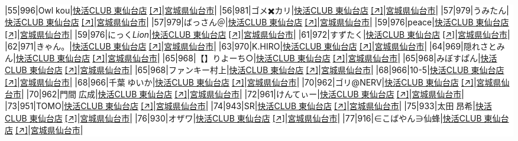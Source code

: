 |55|996|<span class="rank-name-dl">Owl kou</span>|<a href="/darts/rank/shops/2fa0c25ff56a5d2cfec1ae84bb28bd87.html">快活CLUB 東仙台店</a> <a href="https://search.dartslive.com/jp/shop/2fa0c25ff56a5d2cfec1ae84bb28bd87">[↗]</a>|<a href="/darts/rank/宮城県/仙台市">宮城県仙台市</a>|
|56|981|<span class="rank-name-dl">ゴメ✖️カリ</span>|<a href="/darts/rank/shops/2fa0c25ff56a5d2cfec1ae84bb28bd87.html">快活CLUB 東仙台店</a> <a href="https://search.dartslive.com/jp/shop/2fa0c25ff56a5d2cfec1ae84bb28bd87">[↗]</a>|<a href="/darts/rank/宮城県/仙台市">宮城県仙台市</a>|
|57|979|<span class="rank-name-dl">うみたん</span>|<a href="/darts/rank/shops/2fa0c25ff56a5d2cfec1ae84bb28bd87.html">快活CLUB 東仙台店</a> <a href="https://search.dartslive.com/jp/shop/2fa0c25ff56a5d2cfec1ae84bb28bd87">[↗]</a>|<a href="/darts/rank/宮城県/仙台市">宮城県仙台市</a>|
|57|979|<span class="rank-name-dl">ばっさん＠</span>|<a href="/darts/rank/shops/2fa0c25ff56a5d2cfec1ae84bb28bd87.html">快活CLUB 東仙台店</a> <a href="https://search.dartslive.com/jp/shop/2fa0c25ff56a5d2cfec1ae84bb28bd87">[↗]</a>|<a href="/darts/rank/宮城県/仙台市">宮城県仙台市</a>|
|59|976|<span class="rank-name-dl">peace</span>|<a href="/darts/rank/shops/2fa0c25ff56a5d2cfec1ae84bb28bd87.html">快活CLUB 東仙台店</a> <a href="https://search.dartslive.com/jp/shop/2fa0c25ff56a5d2cfec1ae84bb28bd87">[↗]</a>|<a href="/darts/rank/宮城県/仙台市">宮城県仙台市</a>|
|59|976|<span class="rank-name-dl">にっく*Lion*</span>|<a href="/darts/rank/shops/2fa0c25ff56a5d2cfec1ae84bb28bd87.html">快活CLUB 東仙台店</a> <a href="https://search.dartslive.com/jp/shop/2fa0c25ff56a5d2cfec1ae84bb28bd87">[↗]</a>|<a href="/darts/rank/宮城県/仙台市">宮城県仙台市</a>|
|61|972|<span class="rank-name-dl">すずたく</span>|<a href="/darts/rank/shops/2fa0c25ff56a5d2cfec1ae84bb28bd87.html">快活CLUB 東仙台店</a> <a href="https://search.dartslive.com/jp/shop/2fa0c25ff56a5d2cfec1ae84bb28bd87">[↗]</a>|<a href="/darts/rank/宮城県/仙台市">宮城県仙台市</a>|
|62|971|<span class="rank-name-dl">きゃん。</span>|<a href="/darts/rank/shops/2fa0c25ff56a5d2cfec1ae84bb28bd87.html">快活CLUB 東仙台店</a> <a href="https://search.dartslive.com/jp/shop/2fa0c25ff56a5d2cfec1ae84bb28bd87">[↗]</a>|<a href="/darts/rank/宮城県/仙台市">宮城県仙台市</a>|
|63|970|<span class="rank-name-dl">K.HIRO</span>|<a href="/darts/rank/shops/2fa0c25ff56a5d2cfec1ae84bb28bd87.html">快活CLUB 東仙台店</a> <a href="https://search.dartslive.com/jp/shop/2fa0c25ff56a5d2cfec1ae84bb28bd87">[↗]</a>|<a href="/darts/rank/宮城県/仙台市">宮城県仙台市</a>|
|64|969|<span class="rank-name-dl">隠れさとみん</span>|<a href="/darts/rank/shops/2fa0c25ff56a5d2cfec1ae84bb28bd87.html">快活CLUB 東仙台店</a> <a href="https://search.dartslive.com/jp/shop/2fa0c25ff56a5d2cfec1ae84bb28bd87">[↗]</a>|<a href="/darts/rank/宮城県/仙台市">宮城県仙台市</a>|
|65|968|<span class="rank-name-dl">【】りよーち○</span>|<a href="/darts/rank/shops/2fa0c25ff56a5d2cfec1ae84bb28bd87.html">快活CLUB 東仙台店</a> <a href="https://search.dartslive.com/jp/shop/2fa0c25ff56a5d2cfec1ae84bb28bd87">[↗]</a>|<a href="/darts/rank/宮城県/仙台市">宮城県仙台市</a>|
|65|968|<span class="rank-name-dl">みぼすぱん</span>|<a href="/darts/rank/shops/2fa0c25ff56a5d2cfec1ae84bb28bd87.html">快活CLUB 東仙台店</a> <a href="https://search.dartslive.com/jp/shop/2fa0c25ff56a5d2cfec1ae84bb28bd87">[↗]</a>|<a href="/darts/rank/宮城県/仙台市">宮城県仙台市</a>|
|65|968|<span class="rank-name-dl">ファンキー村上</span>|<a href="/darts/rank/shops/2fa0c25ff56a5d2cfec1ae84bb28bd87.html">快活CLUB 東仙台店</a> <a href="https://search.dartslive.com/jp/shop/2fa0c25ff56a5d2cfec1ae84bb28bd87">[↗]</a>|<a href="/darts/rank/宮城県/仙台市">宮城県仙台市</a>|
|68|966|<span class="rank-name-dl">10-5</span>|<a href="/darts/rank/shops/2fa0c25ff56a5d2cfec1ae84bb28bd87.html">快活CLUB 東仙台店</a> <a href="https://search.dartslive.com/jp/shop/2fa0c25ff56a5d2cfec1ae84bb28bd87">[↗]</a>|<a href="/darts/rank/宮城県/仙台市">宮城県仙台市</a>|
|68|966|<span class="rank-name-dl">千葉 ゆいか</span>|<a href="/darts/rank/shops/2fa0c25ff56a5d2cfec1ae84bb28bd87.html">快活CLUB 東仙台店</a> <a href="https://search.dartslive.com/jp/shop/2fa0c25ff56a5d2cfec1ae84bb28bd87">[↗]</a>|<a href="/darts/rank/宮城県/仙台市">宮城県仙台市</a>|
|70|962|<span class="rank-name-dl">ゴリ@NERV</span>|<a href="/darts/rank/shops/2fa0c25ff56a5d2cfec1ae84bb28bd87.html">快活CLUB 東仙台店</a> <a href="https://search.dartslive.com/jp/shop/2fa0c25ff56a5d2cfec1ae84bb28bd87">[↗]</a>|<a href="/darts/rank/宮城県/仙台市">宮城県仙台市</a>|
|70|962|<span class="rank-name-dl">門間 広成</span>|<a href="/darts/rank/shops/2fa0c25ff56a5d2cfec1ae84bb28bd87.html">快活CLUB 東仙台店</a> <a href="https://search.dartslive.com/jp/shop/2fa0c25ff56a5d2cfec1ae84bb28bd87">[↗]</a>|<a href="/darts/rank/宮城県/仙台市">宮城県仙台市</a>|
|72|961|<span class="rank-name-dl">けんてぃー</span>|<a href="/darts/rank/shops/2fa0c25ff56a5d2cfec1ae84bb28bd87.html">快活CLUB 東仙台店</a> <a href="https://search.dartslive.com/jp/shop/2fa0c25ff56a5d2cfec1ae84bb28bd87">[↗]</a>|<a href="/darts/rank/宮城県/仙台市">宮城県仙台市</a>|
|73|951|<span class="rank-name-dl">TOMO</span>|<a href="/darts/rank/shops/2fa0c25ff56a5d2cfec1ae84bb28bd87.html">快活CLUB 東仙台店</a> <a href="https://search.dartslive.com/jp/shop/2fa0c25ff56a5d2cfec1ae84bb28bd87">[↗]</a>|<a href="/darts/rank/宮城県/仙台市">宮城県仙台市</a>|
|74|943|<span class="rank-name-dl">SR</span>|<a href="/darts/rank/shops/2fa0c25ff56a5d2cfec1ae84bb28bd87.html">快活CLUB 東仙台店</a> <a href="https://search.dartslive.com/jp/shop/2fa0c25ff56a5d2cfec1ae84bb28bd87">[↗]</a>|<a href="/darts/rank/宮城県/仙台市">宮城県仙台市</a>|
|75|933|<span class="rank-name-dl">太田 昂希</span>|<a href="/darts/rank/shops/2fa0c25ff56a5d2cfec1ae84bb28bd87.html">快活CLUB 東仙台店</a> <a href="https://search.dartslive.com/jp/shop/2fa0c25ff56a5d2cfec1ae84bb28bd87">[↗]</a>|<a href="/darts/rank/宮城県/仙台市">宮城県仙台市</a>|
|76|930|<span class="rank-name-dl">オザワ</span>|<a href="/darts/rank/shops/2fa0c25ff56a5d2cfec1ae84bb28bd87.html">快活CLUB 東仙台店</a> <a href="https://search.dartslive.com/jp/shop/2fa0c25ff56a5d2cfec1ae84bb28bd87">[↗]</a>|<a href="/darts/rank/宮城県/仙台市">宮城県仙台市</a>|
|77|916|<span class="rank-name-dl">∈こばやん∋仙蜂</span>|<a href="/darts/rank/shops/2fa0c25ff56a5d2cfec1ae84bb28bd87.html">快活CLUB 東仙台店</a> <a href="https://search.dartslive.com/jp/shop/2fa0c25ff56a5d2cfec1ae84bb28bd87">[↗]</a>|<a href="/darts/rank/宮城県/仙台市">宮城県仙台市</a>|